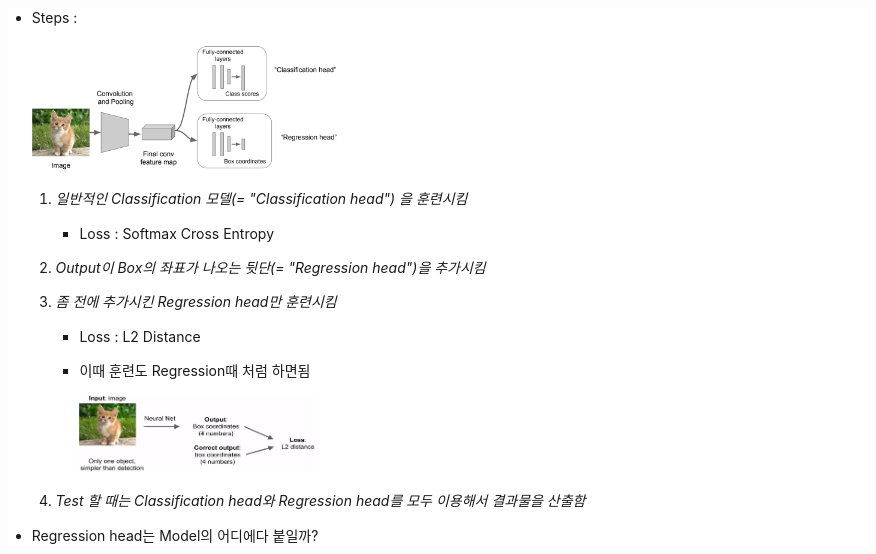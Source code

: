 - Steps :

  <img src="/assets/images/计视/myNote/pic03/Screen Shot 2021-07-31 at 6.46.19 PM.png" alt="Screen Shot 2021-07-31 at 6.46.19 PM" style="zoom:30%;" />

  1. *일반적인 Classification 모델(= "Classification head") 을 훈련시킴* 

     - Loss : Softmax Cross Entropy

  2. *Output이 Box의 좌표가 나오는 뒷단(= "Regression head")을 추가시킴*

  3. *좀 전에 추가시킨 Regression head만 훈련시킴*

     - Loss : L2 Distance

     - 이때 훈련도 Regression때 처럼 하면됨

        <img src="/assets/images/计视/myNote/pic03/cs231n4-20screenshot.png" alt="cs231n4-20screenshot" style="zoom:23%;" />

  4. *Test 할 때는 Classification head와 Regression head를 모두 이용해서 결과물을 산출함*

     

-  Regression head는 Model의 어디에다 붙일까?
